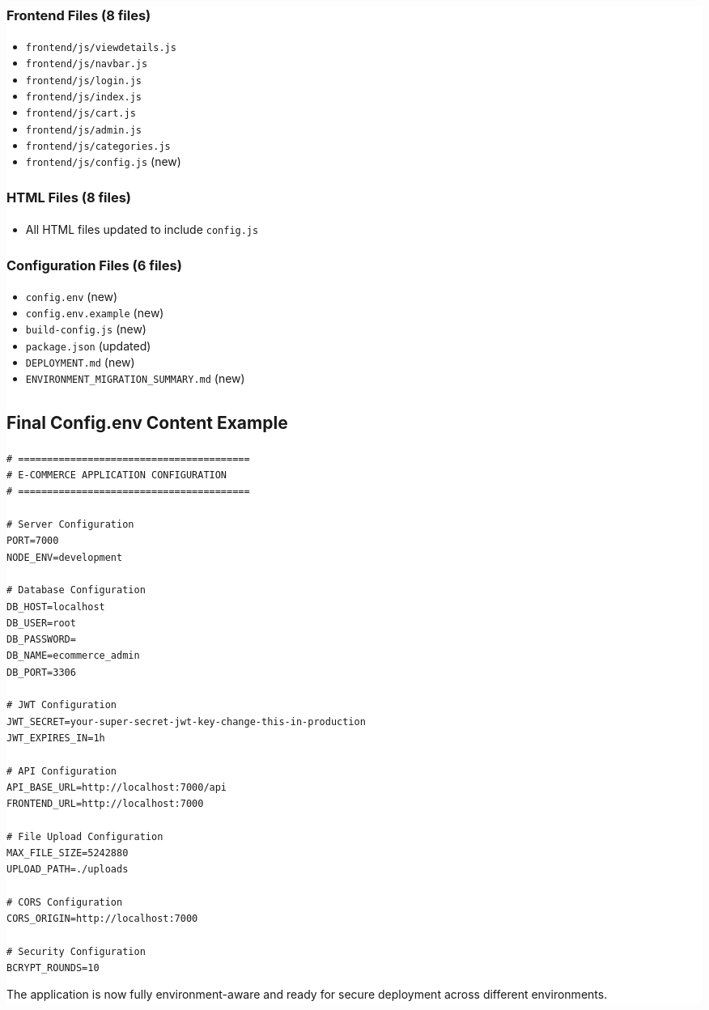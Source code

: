 ### Frontend Files (8 files)
- `frontend/js/viewdetails.js`
- `frontend/js/navbar.js`
- `frontend/js/login.js`
- `frontend/js/index.js`
- `frontend/js/cart.js`
- `frontend/js/admin.js`
- `frontend/js/categories.js`
- `frontend/js/config.js` (new)

### HTML Files (8 files)
- All HTML files updated to include `config.js`

### Configuration Files (6 files)
- `config.env` (new)
- `config.env.example` (new)
- `build-config.js` (new)
- `package.json` (updated)
- `DEPLOYMENT.md` (new)
- `ENVIRONMENT_MIGRATION_SUMMARY.md` (new)

## Final Config.env Content Example

```env
# ========================================
# E-COMMERCE APPLICATION CONFIGURATION
# ========================================

# Server Configuration
PORT=7000
NODE_ENV=development

# Database Configuration
DB_HOST=localhost
DB_USER=root
DB_PASSWORD=
DB_NAME=ecommerce_admin
DB_PORT=3306

# JWT Configuration
JWT_SECRET=your-super-secret-jwt-key-change-this-in-production
JWT_EXPIRES_IN=1h

# API Configuration
API_BASE_URL=http://localhost:7000/api
FRONTEND_URL=http://localhost:7000

# File Upload Configuration
MAX_FILE_SIZE=5242880
UPLOAD_PATH=./uploads

# CORS Configuration
CORS_ORIGIN=http://localhost:7000

# Security Configuration
BCRYPT_ROUNDS=10
```

The application is now fully environment-aware and ready for secure deployment across different environments. 